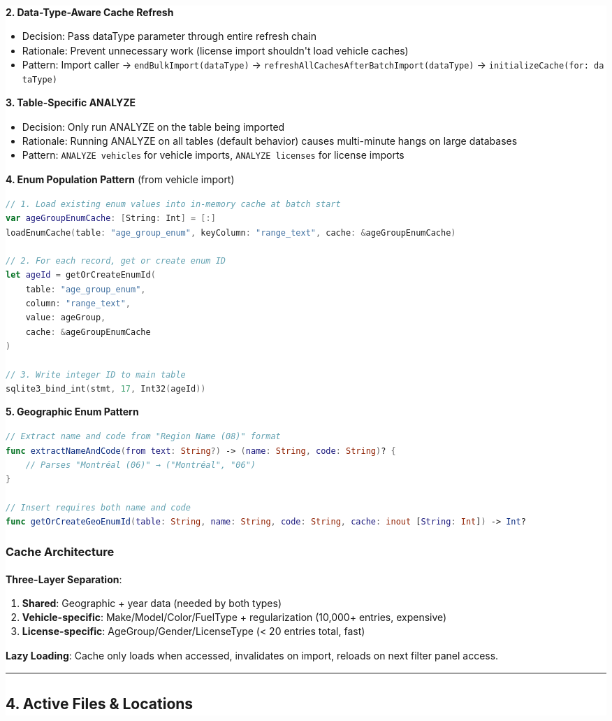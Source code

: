 **2. Data-Type-Aware Cache Refresh**
- Decision: Pass dataType parameter through entire refresh chain
- Rationale: Prevent unnecessary work (license import shouldn't load vehicle caches)
- Pattern: Import caller → `endBulkImport(dataType)` → `refreshAllCachesAfterBatchImport(dataType)` → `initializeCache(for: dataType)`

**3. Table-Specific ANALYZE**
- Decision: Only run ANALYZE on the table being imported
- Rationale: Running ANALYZE on all tables (default behavior) causes multi-minute hangs on large databases
- Pattern: `ANALYZE vehicles` for vehicle imports, `ANALYZE licenses` for license imports

**4. Enum Population Pattern** (from vehicle import)
```swift
// 1. Load existing enum values into in-memory cache at batch start
var ageGroupEnumCache: [String: Int] = [:]
loadEnumCache(table: "age_group_enum", keyColumn: "range_text", cache: &ageGroupEnumCache)

// 2. For each record, get or create enum ID
let ageId = getOrCreateEnumId(
    table: "age_group_enum",
    column: "range_text",
    value: ageGroup,
    cache: &ageGroupEnumCache
)

// 3. Write integer ID to main table
sqlite3_bind_int(stmt, 17, Int32(ageId))
```

**5. Geographic Enum Pattern**
```swift
// Extract name and code from "Region Name (08)" format
func extractNameAndCode(from text: String?) -> (name: String, code: String)? {
    // Parses "Montréal (06)" → ("Montréal", "06")
}

// Insert requires both name and code
func getOrCreateGeoEnumId(table: String, name: String, code: String, cache: inout [String: Int]) -> Int?
```

### Cache Architecture

**Three-Layer Separation**:
1. **Shared**: Geographic + year data (needed by both types)
2. **Vehicle-specific**: Make/Model/Color/FuelType + regularization (10,000+ entries, expensive)
3. **License-specific**: AgeGroup/Gender/LicenseType (< 20 entries total, fast)

**Lazy Loading**: Cache only loads when accessed, invalidates on import, reloads on next filter panel access.

---

## 4. Active Files & Locations

